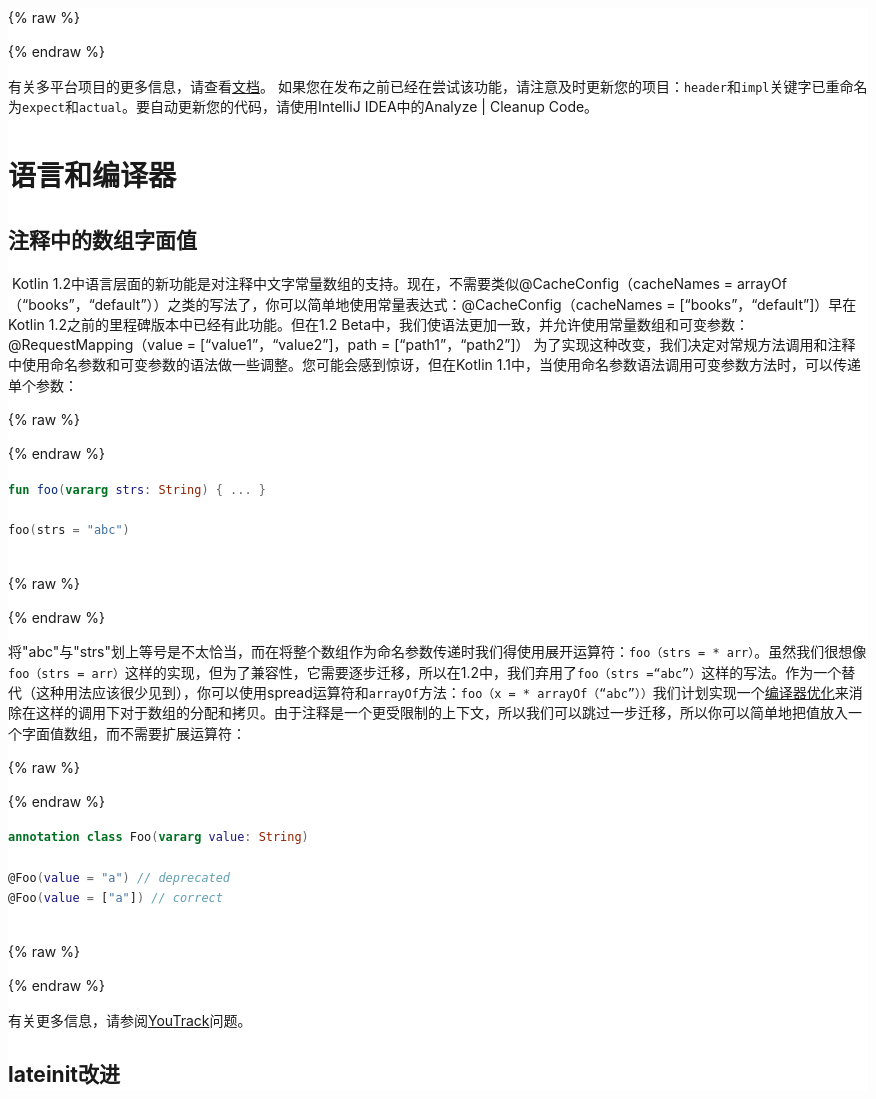 {% raw %}
<p></p>
{% endraw %}

有关多平台项目的更多信息，请查看[文档](http://kotlinlang.org/docs/reference/multiplatform.html)。
如果您在发布之前已经在尝试该功能，请注意及时更新您的项目：`header`和`impl`关键字已重命名为`expect`和`actual`。要自动更新您的代码，请使用IntelliJ IDEA中的Analyze | Cleanup Code。
# 语言和编译器

## 注释中的数组字面值

​	Kotlin 1.2中语言层面的新功能是对注释中文字常量数组的支持。现在，不需要类似@CacheConfig（cacheNames = arrayOf（“books”，“default”））之类的写法了，你可以简单地使用常量表达式：@CacheConfig（cacheNames = [“books”，“default”]）早在Kotlin 1.2之前的里程碑版本中已经有此功能。但在1.2 Beta中，我们使语法更加一致，并允许使用常量数组和可变参数：@RequestMapping（value = [“value1”，“value2”]，path = [“path1”，“path2”]）
​	为了实现这种改变，我们决定对常规方法调用和注释中使用命名参数和可变参数的语法做一些调整。您可能会感到惊讶，但在Kotlin 1.1中，当使用命名参数语法调用可变参数方法时，可以传递单个参数：

{% raw %}
<p></p>
{% endraw %}

```kotlin
fun foo(vararg strs: String) { ... }
 
foo(strs = "abc")
 
```

{% raw %}
<p></p>
{% endraw %}

​	将"abc"与"strs"划上等号是不太恰当，而在将整个数组作为命名参数传递时我们得使用展开运算符：`foo（strs = * arr）`。虽然我们很想像`foo（strs = arr）`这样的实现，但为了兼容性，它需要逐步迁移，所以在1.2中，我们弃用了`foo（strs =“abc”）`这样的写法。作为一个替代（这种用法应该很少见到），你可以使用spread运算符和`arrayOf`方法：`foo（x = * arrayOf（“abc”））`
​	我们计划实现一个[编译器优化](https://youtrack.jetbrains.com/issue/KT-20462)来消除在这样的调用下对于数组的分配和拷贝。
​	由于注释是一个更受限制的上下文，所以我们可以跳过一步迁移，所以你可以简单地把值放入一个字面值数组，而不需要扩展运算符：

{% raw %}
<p></p>
{% endraw %}

```kotlin
annotation class Foo(vararg value: String)
 
@Foo(value = "a") // deprecated
@Foo(value = ["a"]) // correct
 
```

{% raw %}
<p></p>
{% endraw %}

有关更多信息，请参阅[YouTrack](https://youtrack.jetbrains.com/issue/KT-20171)问题。
## lateinit改进
